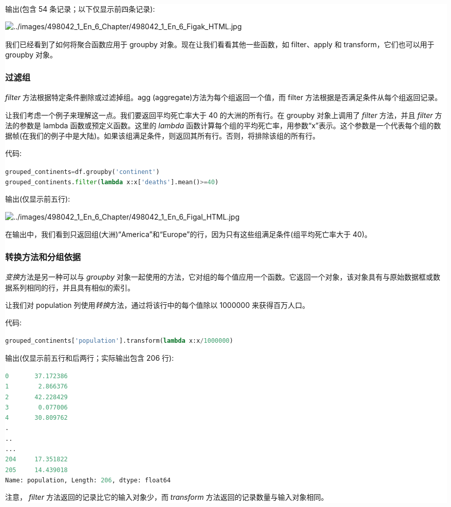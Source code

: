 输出(包含 54 条记录；以下仅显示前四条记录):

![../images/498042_1_En_6_Chapter/498042_1_En_6_Figak_HTML.jpg](../images/498042_1_En_6_Chapter/498042_1_En_6_Figak_HTML.jpg)

我们已经看到了如何将聚合函数应用于 groupby 对象。现在让我们看看其他一些函数，如 filter、apply 和 transform，它们也可以用于 groupby 对象。

### 过滤组

*filter* 方法根据特定条件删除或过滤掉组。agg (aggregate)方法为每个组返回一个值，而 filter 方法根据是否满足条件从每个组返回记录。

让我们考虑一个例子来理解这一点。我们要返回平均死亡率大于 40 的大洲的所有行。在 groupby 对象上调用了 *filter* 方法，并且 *filter* 方法的参数是 lambda 函数或预定义函数。这里的 *lambda* 函数计算每个组的平均死亡率，用参数“x”表示。这个参数是一个代表每个组的数据帧(在我们的例子中是大陆)。如果该组满足条件，则返回其所有行。否则，将排除该组的所有行。

代码:

```py
grouped_continents=df.groupby('continent')
grouped_continents.filter(lambda x:x['deaths'].mean()>=40)

```

输出(仅显示前五行):

![../images/498042_1_En_6_Chapter/498042_1_En_6_Figal_HTML.jpg](../images/498042_1_En_6_Chapter/498042_1_En_6_Figal_HTML.jpg)

在输出中，我们看到只返回组(大洲)“America”和“Europe”的行，因为只有这些组满足条件(组平均死亡率大于 40)。

### 转换方法和分组依据

*变换*方法是另一种可以与 *groupby* 对象一起使用的方法，它对组的每个值应用一个函数。它返回一个对象，该对象具有与原始数据框或数据系列相同的行，并且具有相似的索引。

让我们对 population 列使用*转换*方法，通过将该行中的每个值除以 1000000 来获得百万人口。

代码:

```py
grouped_continents['population'].transform(lambda x:x/1000000)

```

输出(仅显示前五行和后两行；实际输出包含 206 行):

```py
0       37.172386
1        2.866376
2       42.228429
3        0.077006
4       30.809762
.
..
...
204     17.351822
205     14.439018
Name: population, Length: 206, dtype: float64

```

注意， *filter* 方法返回的记录比它的输入对象少，而 *transform* 方法返回的记录数量与输入对象相同。
